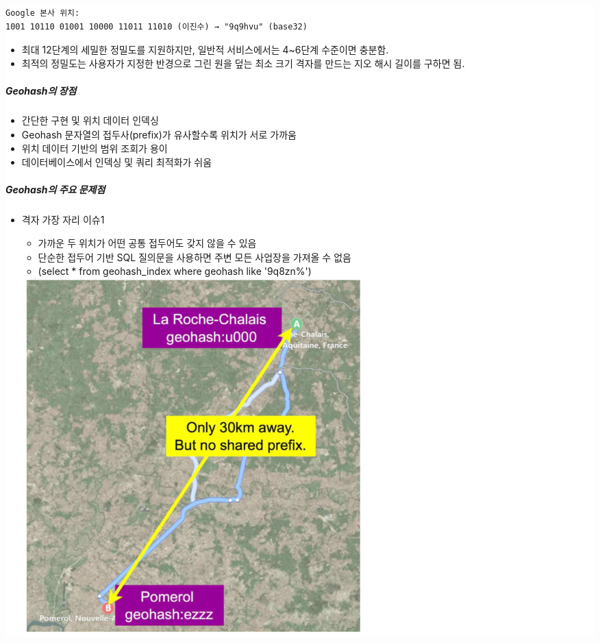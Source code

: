 ```text
Google 본사 위치:
1001 10110 01001 10000 11011 11010 (이진수) → "9q9hvu" (base32)
```

* 최대 12단계의 세밀한 정밀도를 지원하지만, 일반적 서비스에서는 4~6단계 수준이면 충분함.
* 최적의 정밀도는 사용자가 지정한 반경으로 그린 원을 덮는 최소 크기 격자를 만드는 지오 해시 길이를 구하면 됨. 

##### Geohash의 장점
* 간단한 구현 및 위치 데이터 인덱싱
* Geohash 문자열의 접두사(prefix)가 유사할수록 위치가 서로 가까움
* 위치 데이터 기반의 범위 조회가 용이
* 데이터베이스에서 인덱싱 및 쿼리 최적화가 쉬움

##### Geohash의 주요 문제점
* 격자 가장 자리 이슈1 
  * 가까운 두 위치가 어떤 공통 접두어도 갖지 않을 수 있음 
  * 단순한 접두어 기반 SQL 질의문을 사용하면 주변 모든 사업장을 가져올 수 없음 
  * (select * from geohash_index where geohash like '9q8zn%')
  
  <img src="./images/1-10.png"  width="500"/>
